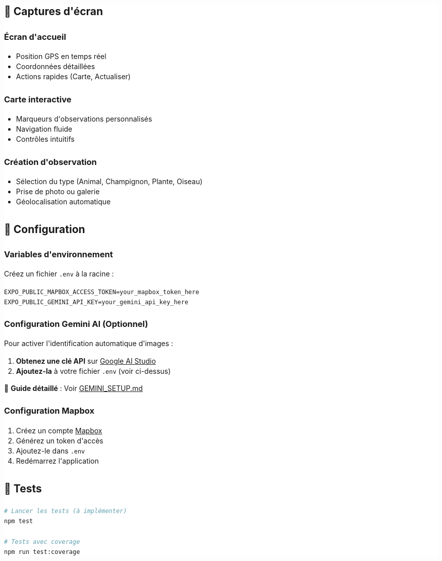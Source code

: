 ## 📱 Captures d'écran

### Écran d'accueil
- Position GPS en temps réel
- Coordonnées détaillées
- Actions rapides (Carte, Actualiser)

### Carte interactive
- Marqueurs d'observations personnalisés
- Navigation fluide
- Contrôles intuitifs

### Création d'observation
- Sélection du type (Animal, Champignon, Plante, Oiseau)
- Prise de photo ou galerie
- Géolocalisation automatique

## 🔧 Configuration

### Variables d'environnement

Créez un fichier `.env` à la racine :

```env
EXPO_PUBLIC_MAPBOX_ACCESS_TOKEN=your_mapbox_token_here
EXPO_PUBLIC_GEMINI_API_KEY=your_gemini_api_key_here
```

### Configuration Gemini AI (Optionnel)

Pour activer l'identification automatique d'images :

1. **Obtenez une clé API** sur [Google AI Studio](https://makersuite.google.com/app/apikey)
2. **Ajoutez-la** à votre fichier `.env` (voir ci-dessus)

📖 **Guide détaillé** : Voir [GEMINI_SETUP.md](./GEMINI_SETUP.md)

### Configuration Mapbox

1. Créez un compte [Mapbox](https://www.mapbox.com/)
2. Générez un token d'accès
3. Ajoutez-le dans `.env`
4. Redémarrez l'application

## 🧪 Tests

```bash
# Lancer les tests (à implémenter)
npm test

# Tests avec coverage
npm run test:coverage
```
